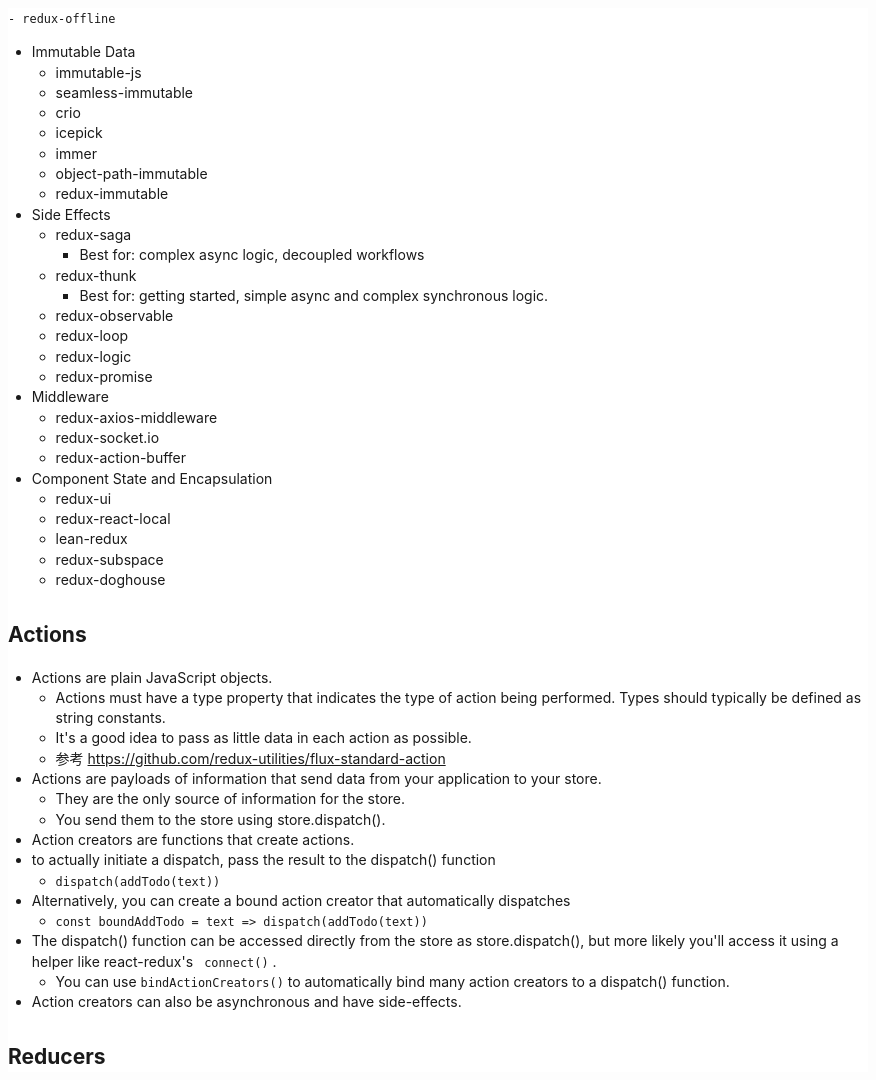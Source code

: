 	- redux-offline 
- Immutable Data
	- immutable-js
	- seamless-immutable 
	- crio
	- icepick 
	- immer
	- object-path-immutable 
	- redux-immutable 
- Side Effects
	- redux-saga
		- Best for: complex async logic, decoupled workflows
	- redux-thunk
		- Best for: getting started, simple async and complex synchronous logic.
	- redux-observable
	- redux-loop
	- redux-logic
	- redux-promise 
- Middleware
	- redux-axios-middleware 
	- redux-socket.io 
	- redux-action-buffer 
- Component State and Encapsulation
	- redux-ui
	- redux-react-local
	- lean-redux
	- redux-subspace
	- redux-doghouse

## Actions

- Actions are plain JavaScript objects. 
	- Actions must have a type property that indicates the type of action being performed. Types should typically be defined as string constants.
	- It's a good idea to pass as little data in each action as possible.
	- 参考 https://github.com/redux-utilities/flux-standard-action
- Actions are payloads of information that send data from your application to your store. 
	- They are the only source of information for the store. 
	- You send them to the store using store.dispatch().
- Action creators are functions that create actions.
-  to actually initiate a dispatch, pass the result to the dispatch() function 
	- `dispatch(addTodo(text))`
- Alternatively, you can create a bound action creator that automatically dispatches
	- `const boundAddTodo = text => dispatch(addTodo(text))`
- The dispatch() function can be accessed directly from the store as store.dispatch(), but more likely you'll access it using a helper like react-redux's ` connect()` . 
	- You can use `bindActionCreators()` to automatically bind many action creators to a dispatch() function.
- Action creators can also be asynchronous and have side-effects.

## Reducers
